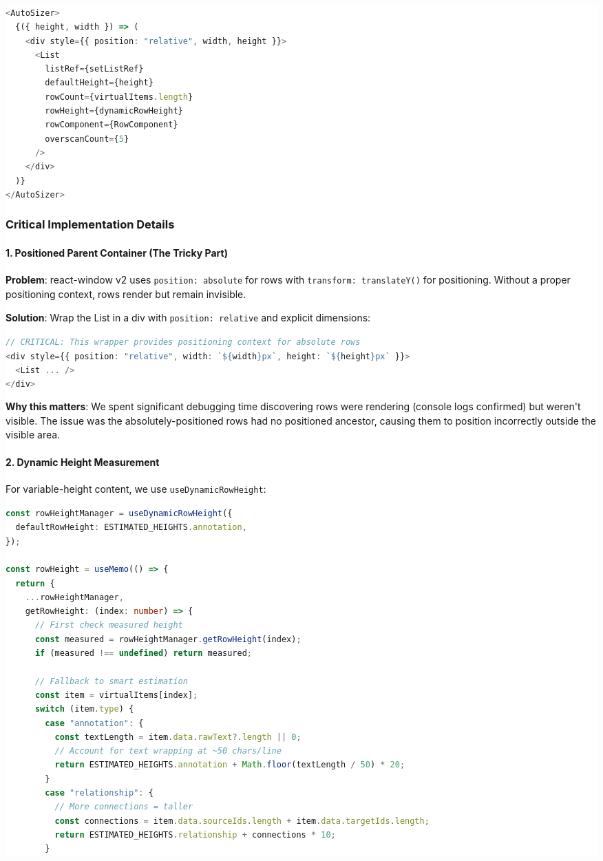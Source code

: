 ```typescript
<AutoSizer>
  {({ height, width }) => (
    <div style={{ position: "relative", width, height }}>
      <List
        listRef={setListRef}
        defaultHeight={height}
        rowCount={virtualItems.length}
        rowHeight={dynamicRowHeight}
        rowComponent={RowComponent}
        overscanCount={5}
      />
    </div>
  )}
</AutoSizer>
```

### Critical Implementation Details

#### 1. Positioned Parent Container (The Tricky Part)

**Problem**: react-window v2 uses `position: absolute` for rows with `transform: translateY()` for positioning. Without a proper positioning context, rows render but remain invisible.

**Solution**: Wrap the List in a div with `position: relative` and explicit dimensions:

```typescript
// CRITICAL: This wrapper provides positioning context for absolute rows
<div style={{ position: "relative", width: `${width}px`, height: `${height}px` }}>
  <List ... />
</div>
```

**Why this matters**: We spent significant debugging time discovering rows were rendering (console logs confirmed) but weren't visible. The issue was the absolutely-positioned rows had no positioned ancestor, causing them to position incorrectly outside the visible area.

#### 2. Dynamic Height Measurement

For variable-height content, we use `useDynamicRowHeight`:

```typescript
const rowHeightManager = useDynamicRowHeight({
  defaultRowHeight: ESTIMATED_HEIGHTS.annotation,
});

const rowHeight = useMemo(() => {
  return {
    ...rowHeightManager,
    getRowHeight: (index: number) => {
      // First check measured height
      const measured = rowHeightManager.getRowHeight(index);
      if (measured !== undefined) return measured;

      // Fallback to smart estimation
      const item = virtualItems[index];
      switch (item.type) {
        case "annotation": {
          const textLength = item.data.rawText?.length || 0;
          // Account for text wrapping at ~50 chars/line
          return ESTIMATED_HEIGHTS.annotation + Math.floor(textLength / 50) * 20;
        }
        case "relationship": {
          // More connections = taller
          const connections = item.data.sourceIds.length + item.data.targetIds.length;
          return ESTIMATED_HEIGHTS.relationship + connections * 10;
        }
```